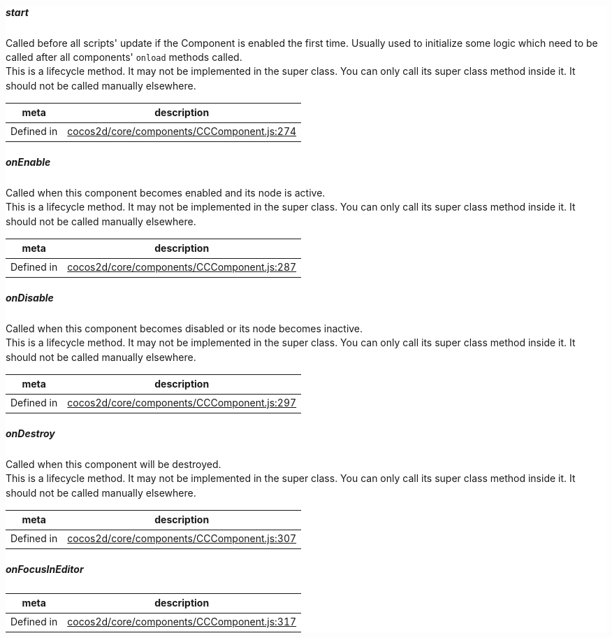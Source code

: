 

##### start

Called before all scripts' update if the Component is enabled the first time.
Usually used to initialize some logic which need to be called after all components' `onload` methods called.<br/>
This is a lifecycle method. It may not be implemented in the super class. You can only call its super class method inside it. It should not be called manually elsewhere.

| meta | description |
|------|-------------|
| Defined in | [cocos2d/core/components/CCComponent.js:274](https://github.com/cocos-creator/engine/blob/26031bddd1aecdbf9bbdebe19ecaa672b1c35061/cocos2d/core/components/CCComponent.js#L274) |



##### onEnable

Called when this component becomes enabled and its node is active.<br/>
This is a lifecycle method. It may not be implemented in the super class. You can only call its super class method inside it. It should not be called manually elsewhere.

| meta | description |
|------|-------------|
| Defined in | [cocos2d/core/components/CCComponent.js:287](https://github.com/cocos-creator/engine/blob/26031bddd1aecdbf9bbdebe19ecaa672b1c35061/cocos2d/core/components/CCComponent.js#L287) |



##### onDisable

Called when this component becomes disabled or its node becomes inactive.<br/>
This is a lifecycle method. It may not be implemented in the super class. You can only call its super class method inside it. It should not be called manually elsewhere.

| meta | description |
|------|-------------|
| Defined in | [cocos2d/core/components/CCComponent.js:297](https://github.com/cocos-creator/engine/blob/26031bddd1aecdbf9bbdebe19ecaa672b1c35061/cocos2d/core/components/CCComponent.js#L297) |



##### onDestroy

Called when this component will be destroyed.<br/>
This is a lifecycle method. It may not be implemented in the super class. You can only call its super class method inside it. It should not be called manually elsewhere.

| meta | description |
|------|-------------|
| Defined in | [cocos2d/core/components/CCComponent.js:307](https://github.com/cocos-creator/engine/blob/26031bddd1aecdbf9bbdebe19ecaa672b1c35061/cocos2d/core/components/CCComponent.js#L307) |



##### onFocusInEditor



| meta | description |
|------|-------------|
| Defined in | [cocos2d/core/components/CCComponent.js:317](https://github.com/cocos-creator/engine/blob/26031bddd1aecdbf9bbdebe19ecaa672b1c35061/cocos2d/core/components/CCComponent.js#L317) |
